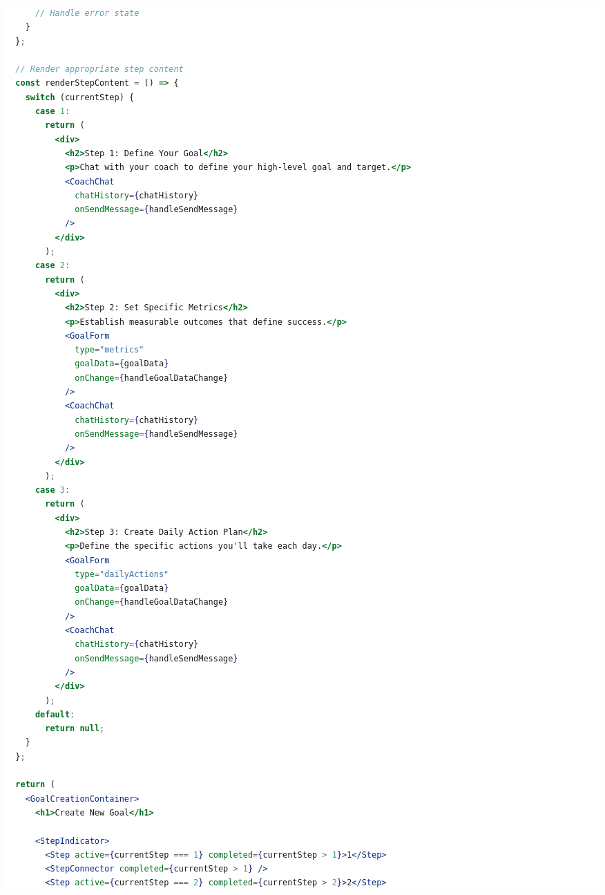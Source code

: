 ```jsx
      // Handle error state
    }
  };
  
  // Render appropriate step content
  const renderStepContent = () => {
    switch (currentStep) {
      case 1:
        return (
          <div>
            <h2>Step 1: Define Your Goal</h2>
            <p>Chat with your coach to define your high-level goal and target.</p>
            <CoachChat
              chatHistory={chatHistory}
              onSendMessage={handleSendMessage}
            />
          </div>
        );
      case 2:
        return (
          <div>
            <h2>Step 2: Set Specific Metrics</h2>
            <p>Establish measurable outcomes that define success.</p>
            <GoalForm
              type="metrics"
              goalData={goalData}
              onChange={handleGoalDataChange}
            />
            <CoachChat
              chatHistory={chatHistory}
              onSendMessage={handleSendMessage}
            />
          </div>
        );
      case 3:
        return (
          <div>
            <h2>Step 3: Create Daily Action Plan</h2>
            <p>Define the specific actions you'll take each day.</p>
            <GoalForm
              type="dailyActions"
              goalData={goalData}
              onChange={handleGoalDataChange}
            />
            <CoachChat
              chatHistory={chatHistory}
              onSendMessage={handleSendMessage}
            />
          </div>
        );
      default:
        return null;
    }
  };
  
  return (
    <GoalCreationContainer>
      <h1>Create New Goal</h1>
      
      <StepIndicator>
        <Step active={currentStep === 1} completed={currentStep > 1}>1</Step>
        <StepConnector completed={currentStep > 1} />
        <Step active={currentStep === 2} completed={currentStep > 2}>2</Step>
```